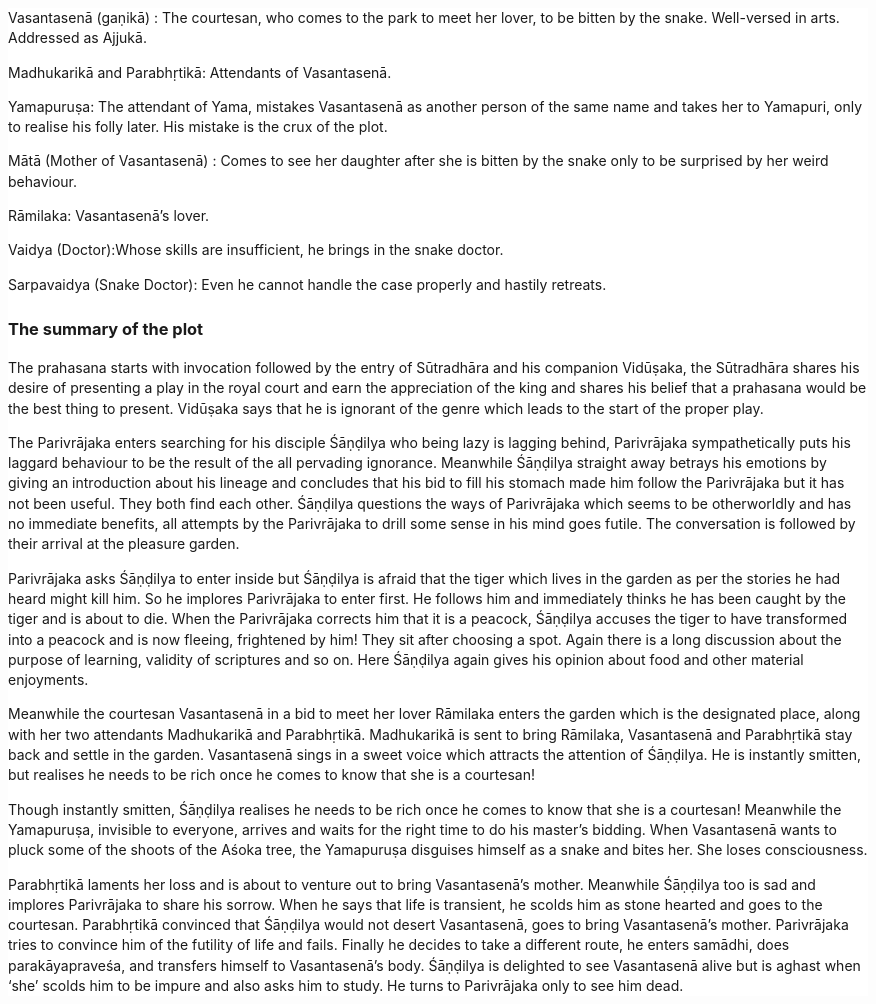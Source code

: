 Vasantasenā (gaṇikā) : The courtesan, who comes to the park to meet her lover, to be bitten by the snake. Well-versed in arts. Addressed as Ajjukā.

Madhukarikā and Parabhṛtikā: Attendants of Vasantasenā.

Yamapuruṣa: The attendant of Yama, mistakes Vasantasenā as another person of the same name and takes her to Yamapuri, only to realise his folly later. His mistake is the crux of the plot.

Mātā (Mother of Vasantasenā) : Comes to see her daughter after she is bitten by the snake only to be surprised by her weird behaviour.

Rāmilaka: Vasantasenā’s lover.

Vaidya (Doctor):Whose skills are insufficient, he brings in the snake doctor.

Sarpavaidya (Snake Doctor): Even he cannot handle the case properly and hastily retreats.

### The summary of the plot
The prahasana starts with invocation followed by the entry of Sūtradhāra and his companion Vidūṣaka, the Sūtradhāra shares his desire of presenting a play in the royal court and earn the appreciation of the king and shares his belief that a prahasana would be the best thing to present. Vidūṣaka says that he is ignorant of the genre which leads to the start of the proper play. 

The Parivrājaka enters searching for his disciple Śāṇḍilya who being lazy is lagging behind, Parivrājaka sympathetically puts his laggard behaviour to be the result of the all pervading ignorance. Meanwhile Śāṇḍilya straight away betrays his emotions by giving an introduction about his lineage and concludes that his bid to fill his stomach made him follow the Parivrājaka but it has not been useful. They both find each other. Śāṇḍilya questions the ways of Parivrājaka which seems to be otherworldly and has no immediate benefits, all attempts by the Parivrājaka to drill some sense in his mind goes futile. The conversation is followed by their arrival at the pleasure garden. 

Parivrājaka asks Śāṇḍilya to enter inside but Śāṇḍilya is afraid that the tiger which lives in the garden as per the stories he had heard might kill him. So he implores Parivrājaka to enter first. He follows him and immediately thinks he has been caught by the tiger and is about to die. When the Parivrājaka corrects him that it is a peacock, Śāṇḍilya accuses the tiger to have transformed into a peacock and is now fleeing, frightened by him! They sit after choosing a spot. Again there is a long discussion about the purpose of learning, validity of scriptures and so on. Here Śāṇḍilya again gives his opinion about food and other material enjoyments. 

Meanwhile the courtesan Vasantasenā in a bid to meet her lover Rāmilaka enters the garden which is the designated place, along with her two attendants Madhukarikā and Parabhṛtikā. Madhukarikā is sent to bring Rāmilaka, Vasantasenā and Parabhṛtikā stay back and settle in the garden. Vasantasenā sings in a sweet voice which attracts the attention of Śāṇḍilya. He is instantly smitten, but realises he needs to be rich once he comes to know that she is a courtesan!

Though instantly smitten, Śāṇḍilya realises he needs to be rich once he comes to know that she is a courtesan! Meanwhile the Yamapuruṣa, invisible to everyone, arrives and waits for the right time to do his master’s bidding. When Vasantasenā wants to pluck some of the shoots of the Aśoka tree, the Yamapuruṣa disguises himself as a snake and bites her. She loses consciousness. 

Parabhṛtikā laments her loss and is about to venture out to bring Vasantasenā’s mother. Meanwhile Śāṇḍilya too is sad and implores Parivrājaka to share his sorrow. When he says that life is transient, he scolds him as stone hearted and goes to the courtesan. Parabhṛtikā convinced that Śāṇḍilya would not desert Vasantasenā, goes to bring Vasantasenā’s mother. Parivrājaka tries to convince him of the futility of life and fails. Finally he decides to take a different route, he enters samādhi, does parakāyapraveśa, and transfers himself to Vasantasenā’s body. Śāṇḍilya is delighted to see Vasantasenā alive but is aghast when ‘she’ scolds him to be impure and also asks him to study. He turns to Parivrājaka only to see him dead. 
